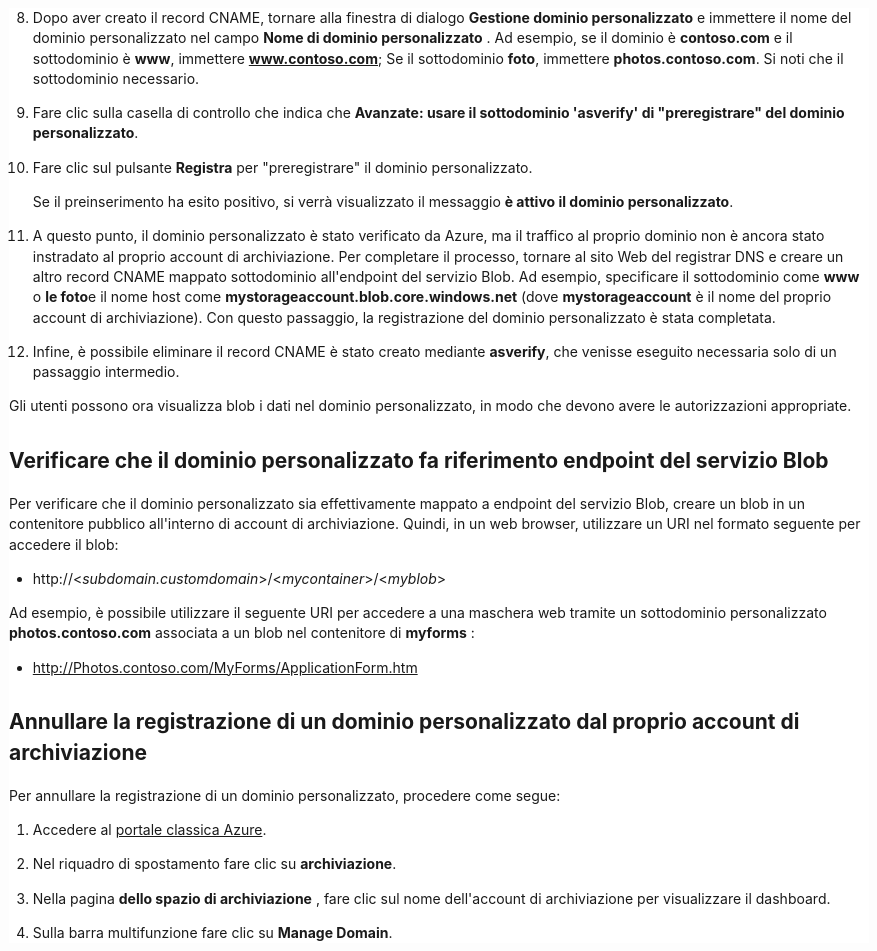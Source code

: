 8.  Dopo aver creato il record CNAME, tornare alla finestra di dialogo **Gestione dominio personalizzato** e immettere il nome del dominio personalizzato nel campo **Nome di dominio personalizzato** . Ad esempio, se il dominio è **contoso.com** e il sottodominio è **www**, immettere **www.contoso.com**; Se il sottodominio **foto**, immettere **photos.contoso.com**. Si noti che il sottodominio necessario.

9.  Fare clic sulla casella di controllo che indica che **Avanzate: usare il sottodominio 'asverify' di "preregistrare" del dominio personalizzato**.

10. Fare clic sul pulsante **Registra** per "preregistrare" il dominio personalizzato.

    Se il preinserimento ha esito positivo, si verrà visualizzato il messaggio **è attivo il dominio personalizzato**.

11. A questo punto, il dominio personalizzato è stato verificato da Azure, ma il traffico al proprio dominio non è ancora stato instradato al proprio account di archiviazione. Per completare il processo, tornare al sito Web del registrar DNS e creare un altro record CNAME mappato sottodominio all'endpoint del servizio Blob. Ad esempio, specificare il sottodominio come **www** o **le foto**e il nome host come **mystorageaccount.blob.core.windows.net** (dove **mystorageaccount** è il nome del proprio account di archiviazione). Con questo passaggio, la registrazione del dominio personalizzato è stata completata.

12. Infine, è possibile eliminare il record CNAME è stato creato mediante **asverify**, che venisse eseguito necessaria solo di un passaggio intermedio.

Gli utenti possono ora visualizza blob i dati nel dominio personalizzato, in modo che devono avere le autorizzazioni appropriate.

## <a name="verify-that-the-custom-domain-references-your-blob-service-endpoint"></a>Verificare che il dominio personalizzato fa riferimento endpoint del servizio Blob

Per verificare che il dominio personalizzato sia effettivamente mappato a endpoint del servizio Blob, creare un blob in un contenitore pubblico all'interno di account di archiviazione. Quindi, in un web browser, utilizzare un URI nel formato seguente per accedere il blob:

-   http://<*subdomain.customdomain*>/<*mycontainer*>/<*myblob*>

Ad esempio, è possibile utilizzare il seguente URI per accedere a una maschera web tramite un sottodominio personalizzato **photos.contoso.com** associata a un blob nel contenitore di **myforms** :

-   http://Photos.contoso.com/MyForms/ApplicationForm.htm

## <a name="unregister-a-custom-domain-from-your-storage-account"></a>Annullare la registrazione di un dominio personalizzato dal proprio account di archiviazione

Per annullare la registrazione di un dominio personalizzato, procedere come segue: 

1. Accedere al [portale classica Azure](https://manage.windowsazure.com). 

2. Nel riquadro di spostamento fare clic su **archiviazione**. 

3. Nella pagina **dello spazio di archiviazione** , fare clic sul nome dell'account di archiviazione per visualizzare il dashboard. 

5. Sulla barra multifunzione fare clic su **Manage Domain**. 
